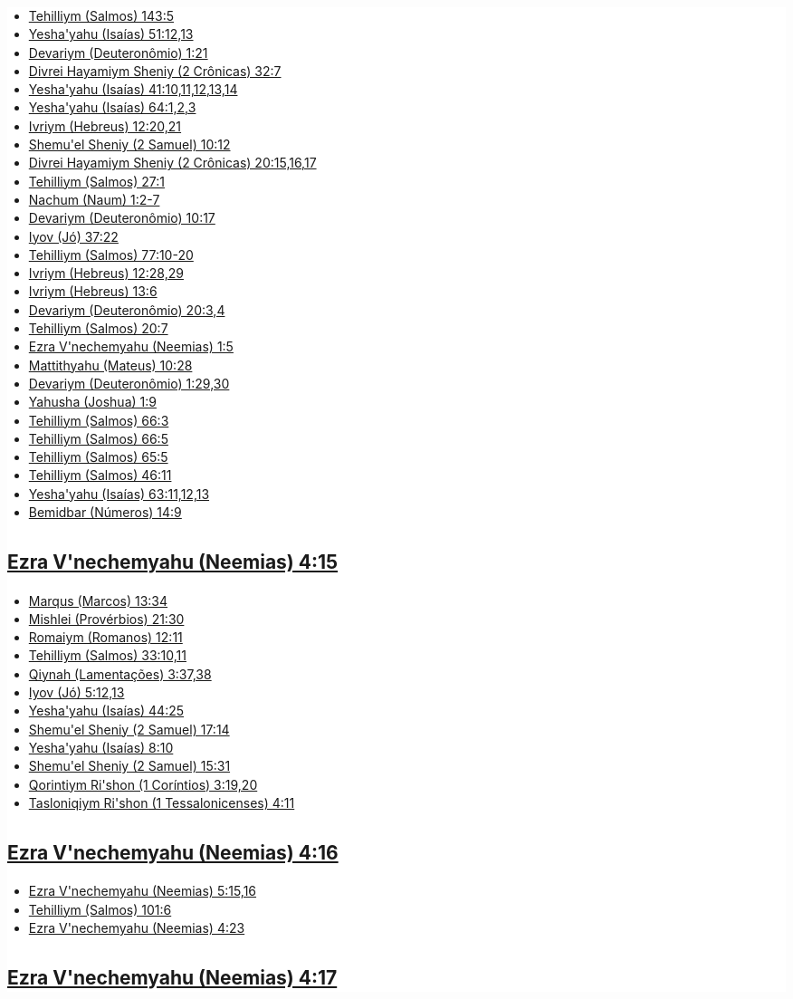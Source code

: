 - [Tehilliym (Salmos) 143:5](https://bible.ozzuu.com/pt_yah/Psa/143#5)
- [Yesha'yahu (Isaías) 51:12,13](https://bible.ozzuu.com/pt_yah/Isa/51#12)
- [Devariym (Deuteronômio) 1:21](https://bible.ozzuu.com/pt_yah/Deu/1#21)
- [Divrei Hayamiym Sheniy (2 Crônicas) 32:7](https://bible.ozzuu.com/pt_yah/2Ch/32#7)
- [Yesha'yahu (Isaías) 41:10,11,12,13,14](https://bible.ozzuu.com/pt_yah/Isa/41#10)
- [Yesha'yahu (Isaías) 64:1,2,3](https://bible.ozzuu.com/pt_yah/Isa/64#1)
- [Ivriym (Hebreus) 12:20,21](https://bible.ozzuu.com/pt_yah/Heb/12#20)
- [Shemu'el Sheniy (2 Samuel) 10:12](https://bible.ozzuu.com/pt_yah/2Sm/10#12)
- [Divrei Hayamiym Sheniy (2 Crônicas) 20:15,16,17](https://bible.ozzuu.com/pt_yah/2Ch/20#15)
- [Tehilliym (Salmos) 27:1](https://bible.ozzuu.com/pt_yah/Psa/27#1)
- [Nachum (Naum) 1:2-7](https://bible.ozzuu.com/pt_yah/Nah/1#2)
- [Devariym (Deuteronômio) 10:17](https://bible.ozzuu.com/pt_yah/Deu/10#17)
- [Iyov (Jó) 37:22](https://bible.ozzuu.com/pt_yah/Job/37#22)
- [Tehilliym (Salmos) 77:10-20](https://bible.ozzuu.com/pt_yah/Psa/77#10)
- [Ivriym (Hebreus) 12:28,29](https://bible.ozzuu.com/pt_yah/Heb/12#28)
- [Ivriym (Hebreus) 13:6](https://bible.ozzuu.com/pt_yah/Heb/13#6)
- [Devariym (Deuteronômio) 20:3,4](https://bible.ozzuu.com/pt_yah/Deu/20#3)
- [Tehilliym (Salmos) 20:7](https://bible.ozzuu.com/pt_yah/Psa/20#7)
- [Ezra V'nechemyahu (Neemias) 1:5](https://bible.ozzuu.com/pt_yah/Neh/1#5)
- [Mattithyahu (Mateus) 10:28](https://bible.ozzuu.com/pt_yah/Mat/10#28)
- [Devariym (Deuteronômio) 1:29,30](https://bible.ozzuu.com/pt_yah/Deu/1#29)
- [Yahusha (Joshua) 1:9](https://bible.ozzuu.com/pt_yah/Jos/1#9)
- [Tehilliym (Salmos) 66:3](https://bible.ozzuu.com/pt_yah/Psa/66#3)
- [Tehilliym (Salmos) 66:5](https://bible.ozzuu.com/pt_yah/Psa/66#5)
- [Tehilliym (Salmos) 65:5](https://bible.ozzuu.com/pt_yah/Psa/65#5)
- [Tehilliym (Salmos) 46:11](https://bible.ozzuu.com/pt_yah/Psa/46#11)
- [Yesha'yahu (Isaías) 63:11,12,13](https://bible.ozzuu.com/pt_yah/Isa/63#11)
- [Bemidbar (Números) 14:9](https://bible.ozzuu.com/pt_yah/Num/14#9)
<h2 id="15"><a href="https://bible.ozzuu.com/pt_yah/Neh/4#15" target="_blank">Ezra V'nechemyahu (Neemias) 4:15</a></h2>

- [Marqus (Marcos) 13:34](https://bible.ozzuu.com/pt_yah/Mar/13#34)
- [Mishlei (Provérbios) 21:30](https://bible.ozzuu.com/pt_yah/Pro/21#30)
- [Romaiym (Romanos) 12:11](https://bible.ozzuu.com/pt_yah/Rom/12#11)
- [Tehilliym (Salmos) 33:10,11](https://bible.ozzuu.com/pt_yah/Psa/33#10)
- [Qiynah (Lamentações) 3:37,38](https://bible.ozzuu.com/pt_yah/Lam/3#37)
- [Iyov (Jó) 5:12,13](https://bible.ozzuu.com/pt_yah/Job/5#12)
- [Yesha'yahu (Isaías) 44:25](https://bible.ozzuu.com/pt_yah/Isa/44#25)
- [Shemu'el Sheniy (2 Samuel) 17:14](https://bible.ozzuu.com/pt_yah/2Sm/17#14)
- [Yesha'yahu (Isaías) 8:10](https://bible.ozzuu.com/pt_yah/Isa/8#10)
- [Shemu'el Sheniy (2 Samuel) 15:31](https://bible.ozzuu.com/pt_yah/2Sm/15#31)
- [Qorintiym Ri'shon (1 Coríntios) 3:19,20](https://bible.ozzuu.com/pt_yah/1Co/3#19)
- [Tasloniqiym Ri'shon (1 Tessalonicenses) 4:11](https://bible.ozzuu.com/pt_yah/1Th/4#11)
<h2 id="16"><a href="https://bible.ozzuu.com/pt_yah/Neh/4#16" target="_blank">Ezra V'nechemyahu (Neemias) 4:16</a></h2>

- [Ezra V'nechemyahu (Neemias) 5:15,16](https://bible.ozzuu.com/pt_yah/Neh/5#15)
- [Tehilliym (Salmos) 101:6](https://bible.ozzuu.com/pt_yah/Psa/101#6)
- [Ezra V'nechemyahu (Neemias) 4:23](https://bible.ozzuu.com/pt_yah/Neh/4#23)
<h2 id="17"><a href="https://bible.ozzuu.com/pt_yah/Neh/4#17" target="_blank">Ezra V'nechemyahu (Neemias) 4:17</a></h2>
